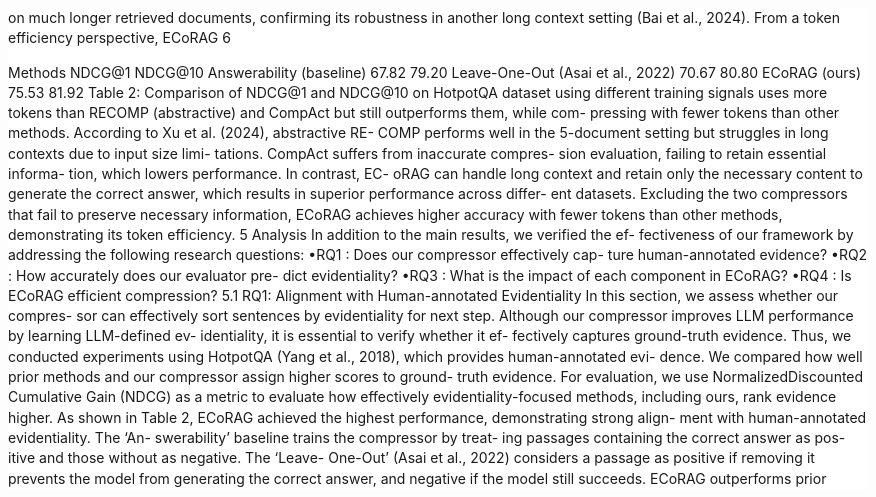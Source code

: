 on much longer retrieved documents, confirming
its robustness in another long context setting (Bai
et al., 2024).
From a token efficiency perspective, ECoRAG
6

Methods NDCG@1 NDCG@10
Answerability (baseline) 67.82 79.20
Leave-One-Out (Asai et al., 2022) 70.67 80.80
ECoRAG (ours) 75.53 81.92
Table 2: Comparison of NDCG@1 and NDCG@10 on
HotpotQA dataset using different training signals
uses more tokens than RECOMP (abstractive) and
CompAct but still outperforms them, while com-
pressing with fewer tokens than other methods.
According to Xu et al. (2024), abstractive RE-
COMP performs well in the 5-document setting
but struggles in long contexts due to input size limi-
tations. CompAct suffers from inaccurate compres-
sion evaluation, failing to retain essential informa-
tion, which lowers performance. In contrast, EC-
oRAG can handle long context and retain only the
necessary content to generate the correct answer,
which results in superior performance across differ-
ent datasets. Excluding the two compressors that
fail to preserve necessary information, ECoRAG
achieves higher accuracy with fewer tokens than
other methods, demonstrating its token efficiency.
5 Analysis
In addition to the main results, we verified the ef-
fectiveness of our framework by addressing the
following research questions:
•RQ1 : Does our compressor effectively cap-
ture human-annotated evidence?
•RQ2 : How accurately does our evaluator pre-
dict evidentiality?
•RQ3 : What is the impact of each component
in ECoRAG?
•RQ4 : Is ECoRAG efficient compression?
5.1 RQ1: Alignment with Human-annotated
Evidentiality
In this section, we assess whether our compres-
sor can effectively sort sentences by evidentiality
for next step. Although our compressor improves
LLM performance by learning LLM-defined ev-
identiality, it is essential to verify whether it ef-
fectively captures ground-truth evidence. Thus,
we conducted experiments using HotpotQA (Yang
et al., 2018), which provides human-annotated evi-
dence. We compared how well prior methods and
our compressor assign higher scores to ground-
truth evidence. For evaluation, we use NormalizedDiscounted Cumulative Gain (NDCG) as a metric
to evaluate how effectively evidentiality-focused
methods, including ours, rank evidence higher.
As shown in Table 2, ECoRAG achieved the
highest performance, demonstrating strong align-
ment with human-annotated evidentiality. The ‘An-
swerability’ baseline trains the compressor by treat-
ing passages containing the correct answer as pos-
itive and those without as negative. The ‘Leave-
One-Out’ (Asai et al., 2022) considers a passage
as positive if removing it prevents the model from
generating the correct answer, and negative if the
model still succeeds. ECoRAG outperforms prior